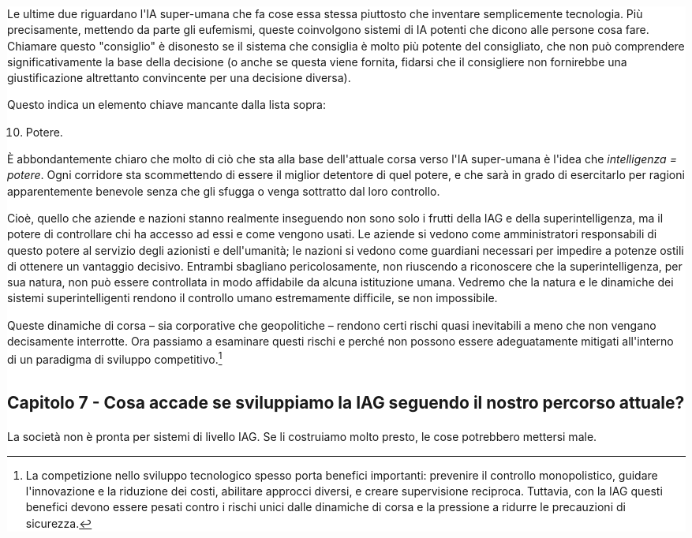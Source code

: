 Le ultime due riguardano l'IA super-umana che fa cose essa stessa piuttosto che inventare semplicemente tecnologia. Più precisamente, mettendo da parte gli eufemismi, queste coinvolgono sistemi di IA potenti che dicono alle persone cosa fare. Chiamare questo "consiglio" è disonesto se il sistema che consiglia è molto più potente del consigliato, che non può comprendere significativamente la base della decisione (o anche se questa viene fornita, fidarsi che il consigliere non fornirebbe una giustificazione altrettanto convincente per una decisione diversa).

Questo indica un elemento chiave mancante dalla lista sopra:

10. Potere.

È abbondantemente chiaro che molto di ciò che sta alla base dell'attuale corsa verso l'IA super-umana è l'idea che *intelligenza = potere*. Ogni corridore sta scommettendo di essere il miglior detentore di quel potere, e che sarà in grado di esercitarlo per ragioni apparentemente benevole senza che gli sfugga o venga sottratto dal loro controllo.

Cioè, quello che aziende e nazioni stanno realmente inseguendo non sono solo i frutti della IAG e della superintelligenza, ma il potere di controllare chi ha accesso ad essi e come vengono usati. Le aziende si vedono come amministratori responsabili di questo potere al servizio degli azionisti e dell'umanità; le nazioni si vedono come guardiani necessari per impedire a potenze ostili di ottenere un vantaggio decisivo. Entrambi sbagliano pericolosamente, non riuscendo a riconoscere che la superintelligenza, per sua natura, non può essere controllata in modo affidabile da alcuna istituzione umana. Vedremo che la natura e le dinamiche dei sistemi superintelligenti rendono il controllo umano estremamente difficile, se non impossibile.

Queste dinamiche di corsa – sia corporative che geopolitiche – rendono certi rischi quasi inevitabili a meno che non vengano decisamente interrotte. Ora passiamo a esaminare questi rischi e perché non possono essere adeguatamente mitigati all'interno di un paradigma di sviluppo competitivo.[^54]


[^47]: Una lista più precisa di obiettivi degni sono gli [Obiettivi di Sviluppo Sostenibile](https://sdgs.un.org/goals) delle Nazioni Unite. Questi sono, in un certo senso, il più vicino che abbiamo a un insieme di obiettivi di consenso globale per quello che vorremmo vedere migliorato nel mondo. L'IA potrebbe aiutare.

[^48]: La tecnologia in generale ha un potere trasformativo economico e sociale per il miglioramento umano, come attestano migliaia di anni. In questo senso, una lunga e convincente esplicazione di una visione positiva della IAG può essere trovata in [questo saggio](https://darioamodei.com/machines-of-loving-grace) del fondatore di Anthropic Dario Amodei.

[^49]: Gli investimenti privati nell'IA [hanno iniziato a esplodere nel 2018-19, superando gli investimenti pubblici intorno ad allora,](https://cset.georgetown.edu/publication/tracking-ai-investment/) e da allora li hanno enormemente superati.

[^50]: Posso attestare che dietro porte più chiuse, non hanno tali remore. E sta diventando più pubblico; vedi per esempio la nuova ["richiesta per startup"](https://www.ycombinator.com/rfs) di Y-combinator, molte parti della quale chiamano esplicitamente per la sostituzione all'ingrosso dei lavoratori umani. Per citarli, "La proposta di valore del B2B SaaS era rendere i lavoratori umani incrementalmente più efficienti. La proposta di valore degli agenti IA verticali è automatizzare completamente il lavoro... È del tutto possibile che questa opportunità sia abbastanza grande da creare altri 100 unicorni." (Per coloro che non conoscono il gergo della Silicon Valley, "B2B" è business-to-business e un unicorno è un'azienda da $1 miliardo. Cioè stanno parlando di più di cento aziende da miliardi-plus-dollari che sostituiscono lavoratori per altre aziende.)

[^51]: Vedi per esempio un recente [rapporto della Commissione di Revisione Economica e della Sicurezza USA-Cina](https://www.uscc.gov/sites/default/files/2024-11/2024_Executive_Summary.pdf). Anche se c'era sorprendentemente poca giustificazione all'interno del rapporto stesso, la raccomandazione principale era che gli Stati Uniti "Il Congresso stabilisca e finanzi un programma simile al Progetto Manhattan dedicato a correre verso e acquisire una capacità di Intelligenza Artificiale Generale (IAG)."

[^52]: Le aziende stanno ora adottando questa cornice geopolitica come scudo contro qualsiasi vincolo sul loro sviluppo di IA, generalmente in modi che sono palesemente auto-serventi, e a volte in modi che non hanno nemmeno senso di base. Considera l'[Approccio all'IA di Frontiera](https://about.fb.com/news/2025/02/meta-approach-frontier-ai/) di Meta, che contemporaneamente argomenta che l'America deve "[Consolidare la sua] posizione come leader nell'innovazione tecnologica, crescita economica e sicurezza nazionale" e anche che deve farlo rilasciando apertamente i suoi sistemi di IA più potenti – il che include darli direttamente ai suoi rivali e avversari geopolitici.

[^53]: Quindi probabilmente dovremmo lasciare la gestione di queste tecnologie alle IA. Ma questa sarebbe una delega di controllo molto problematica, a cui torneremo sotto.

[^54]: La competizione nello sviluppo tecnologico spesso porta benefici importanti: prevenire il controllo monopolistico, guidare l'innovazione e la riduzione dei costi, abilitare approcci diversi, e creare supervisione reciproca. Tuttavia, con la IAG questi benefici devono essere pesati contro i rischi unici dalle dinamiche di corsa e la pressione a ridurre le precauzioni di sicurezza.

## Capitolo 7 - Cosa accade se sviluppiamo la IAG seguendo il nostro percorso attuale?

La società non è pronta per sistemi di livello IAG. Se li costruiamo molto presto, le cose potrebbero mettersi male.


[^1]: Questo [grafico](https://time.com/6300942/ai-progress-charts/) mostra una serie di compiti; molte curve simili potrebbero essere aggiunte a questo grafico. Questo rapido progresso nell'IA specializzata ha sorpreso anche gli esperti del settore, con benchmark superati anni prima delle previsioni.
[^2]: Deepmind, OpenAI, Anthropic e X.ai sono state tutte fondate con l'obiettivo specifico di sviluppare la IAG. Ad esempio, lo statuto di OpenAI dichiara esplicitamente il suo obiettivo come sviluppare "intelligenza artificiale generale che benefici tutta l'umanità", mentre la missione di DeepMind è "risolvere l'intelligenza, e poi usarla per risolvere tutto il resto". Meta, Microsoft e altri stanno ora perseguendo percorsi sostanzialmente simili. Meta ha dichiarato di [pianificare lo sviluppo della IAG e di rilasciarla apertamente.](https://www.forbes.com/sites/johnkoetsier/2024/01/18/zuckerberg-on-ai-meta-building-agi-for-everyone-and-open-sourcing-it/)
[^3]: Hinton e Bengio sono due dei ricercatori di IA più citati, hanno entrambi vinto il Nobel del settore IA, il Premio Turing, e Hinton ha vinto anche un premio Nobel (in fisica).
[^4]: Costruire qualcosa di questo rischio, sotto incentivi commerciali e con una supervisione governativa quasi nulla, è assolutamente senza precedenti. Non c'è nemmeno controversia sul rischio tra coloro che lo stanno costruendo! I leader di Deepmind, OpenAI e Anthropic, tra molti altri esperti, hanno tutti letteralmente firmato una [dichiarazione](https://www.safe.ai/work/statement-on-ai-risk) che l'IA avanzata pone un *rischio di estinzione per l'umanità.* I campanelli d'allarme non potrebbero suonare più forte, e si può solo concludere che coloro che li ignorano semplicemente non stanno prendendo sul serio la IAG e la superintelligenza. Uno degli obiettivi di questo saggio è aiutarli a capire perché dovrebbero.
[^5]: Per un'introduzione gentile ma tecnica all'apprendimento automatico e all'IA, particolarmente ai modelli linguistici, vedi [questo sito.](https://mark-riedl.medium.com/a-very-gentle-introduction-to-large-language-models-without-the-hype-5f67941fa59e) Per un altro primer moderno sui rischi di estinzione dell'IA, vedi [questo pezzo.](https://www.thecompendium.ai/) Per un'analisi scientifica completa e autorevole sullo stato della sicurezza dell'IA, vedi il recente [International AI Safety Report.](https://arxiv.org/abs/2501.17805)
[^6]: L'addestramento tipicamente avviene cercando un massimo locale del punteggio in uno spazio ad alta dimensionalità dato dai pesi del modello. Controllando come cambia il punteggio quando i pesi vengono modificati, l'algoritmo di addestramento identifica quali modifiche migliorano il punteggio di più, e muove i pesi in quella direzione.
[^7]: Per esempio, in un problema di riconoscimento immagini, la rete neurale produrrebbe probabilità per etichette per l'immagine. Un punteggio sarebbe correlato alla probabilità che l'IA accorda alla risposta corretta. La procedura di addestramento modificherebbe quindi i pesi in modo che la prossima volta, l'IA produrrebbe una probabilità più alta per l'etichetta corretta per quell'immagine. Questo viene poi ripetuto un enorme numero di volte. La stessa procedura di base viene usata nell'addestramento di essenzialmente tutte le reti neurali moderne, anche se con meccanismi di punteggio più complessi.
[^8]: La maggior parte dei modelli multimodali usa l'architettura "transformer" per elaborare e generare tipi multipli di dati (testo, immagini, suono). Questi possono tutti essere decomposti in, e poi trattati sulla stessa base, come diversi tipi di "token." I modelli multimodali sono addestrati prima per predire accuratamente token all'interno di dataset massicci, poi perfezionati attraverso apprendimento per rinforzo per migliorare le capacità e modellare i comportamenti.
[^9]: Il fatto che i modelli linguistici siano addestrati per fare una cosa – predire parole – ha portato alcuni a chiamarli IA ristretta. Ma questo è fuorviante: poiché predire il testo bene richiede così tante capacità diverse, questo compito di addestramento porta a un sistema sorprendentemente generale. Nota anche che questi sistemi sono estensivamente addestrati dall'apprendimento per rinforzo, rappresentando effettivamente migliaia di persone che danno al modello un segnale di ricompensa quando fa un buon lavoro in qualsiasi delle molte cose che fa. Eredita quindi significativa generalità dalle persone che danno questo feedback.
[^10]: Ci sono modi multipli in cui l'IA è imprevedibile. Uno è che nel caso generale non si può predire cosa farà un algoritmo senza effettivamente eseguirlo; ci sono [teoremi](https://arxiv.org/abs/1310.3225) a questo effetto. Questo può essere vero solo perché l'output degli algoritmi può essere complesso. Ma è particolarmente chiaro e rilevante nel caso (come negli scacchi o nel Go) dove la predizione implicherebbe una capacità (battere l'IA) che il potenziale predittore non ha. Secondo, un dato sistema di IA non produrrà sempre lo stesso output anche dato lo stesso input – i suoi output contengono casualità; questo si accoppia anche con l'imprevedibilità algoritmica. Terzo, capacità inaspettate ed emergenti possono sorgere dall'addestramento, significando che persino i *tipi* di cose che un sistema di IA può e farà sono imprevedibili; Quest'ultimo tipo è particolarmente importante per considerazioni di sicurezza.
[^11]: Vedi [qui](https://arxiv.org/abs/2502.02649) per una revisione approfondita di cosa si intende per "agente autonomo" (insieme ad argomenti etici contro la loro costruzione).
[^12]: Potresti a volte sentire "l'IA non può avere i propri obiettivi." Questo è un assoluto nonsense. È facile generare esempi dove l'IA ha o sviluppa obiettivi che non le sono mai stati dati e sono noti solo a se stessa. Non vedi questo molto nei modelli multimodali popolari attuali perché viene addestrato fuori di loro; potrebbe altrettanto facilmente essere addestrato dentro di loro.
[^13]: C'è una vasta letteratura. Sul problema generale vedi *The Alignment Problem* di Christian, e *Human-Compatible* di Russell. Su un lato più tecnico vedi ad es. [questo paper](https://arxiv.org/abs/2209.00626).
[^14]: Vedremo più tardi che mentre tali sistemi vanno contro la tendenza, questo li rende effettivamente molto interessanti e utili.
[^15]: Questo non vuol dire che richiediamo emozioni o senzienza. Piuttosto, è enormemente difficile dall'esterno di un sistema sapere quali sono i suoi obiettivi interni, preferenze, e valori. "Genuino" qui significherebbe che abbiamo ragioni abbastanza forti per affidarci ad esso che nel caso di sistemi critici possiamo scommetterci le nostre vite.
[^16]: 10<sup>27</sup> significa 1 seguito da 25 zeri, o dieci trilioni di trilioni. Un FLOP è semplicemente un'addizione o moltiplicazione aritmetica di numeri con una certa precisione. Si noti che le prestazioni dell'hardware di IA possono variare di un fattore di dieci in più a seconda della precisione dell'aritmetica e dell'architettura del computer. Contare le operazioni di porte logiche (AND, OR, AND NOT) sarebbe fondamentale ma queste non sono comunemente disponibili o benchmarkate; per i presenti scopi è utile standardizzare sulle operazioni a 16 bit (FP16), anche se dovrebbero essere stabiliti fattori di conversione appropriati.
[^17]: Una raccolta di stime e dati concreti è disponibile da [Epoch AI](https://epochai.org/data/large-scale-ai-models) e indica circa 2×10<sup>25</sup> FLOP a 16 bit per GPT-4; questo corrisponde approssimativamente ai [numeri che sono trapelati](https://mpost.io/gpt-4s-leaked-details-shed-light-on-its-massive-scale-and-impressive-architecture/) per GPT-4. Le stime per altri modelli di metà 2024 sono tutte entro un fattore di pochi rispetto a GPT-4.
[^18]: L'inferenza è semplicemente il processo di generare un output da una rete neurale. L'addestramento può essere considerato una successione di molte inferenze e modifiche dei pesi del modello.
[^19]: Per la produzione di testo, il GPT-4 originale richiedeva 560 TFLOP per token generato. Circa 7 token/s sono necessari per stare al passo con il pensiero umano, quindi questo dà ≈3×10<sup>15</sup> FLOP/s. Ma le efficienze hanno ridotto questo; [questa brochure NVIDIA](https://developer.nvidia.com/blog/supercharging-llama-3-1-across-nvidia-platforms/) per esempio indica appena 3×10<sup>14</sup> FLOP/s per un modello Llama 405B con prestazioni comparabili.
[^20]: Come esempio leggermente più complesso, un sistema di IA potrebbe prima generare diverse possibili soluzioni a un problema matematico, poi usare un'altra istanza per controllare ogni soluzione, e infine usare una terza per sintetizzare i risultati in una spiegazione chiara. Questo permette una risoluzione dei problemi più accurata e affidabile rispetto a un singolo passaggio.
[^21]: Vedere ad esempio dettagli su ["Operator" di OpenAI](https://openai.com/index/introducing-operator/), [le capacità di strumenti di Claude](https://docs.anthropic.com/en/docs/build-with-claude/computer-use), e [AutoGPT](https://github.com/Significant-Gravitas/AutoGPT). [Deep Research](https://openai.com/index/introducing-deep-research/) di OpenAI probabilmente ha un'architettura piuttosto sofisticata ma i dettagli non sono disponibili.
[^22]: Deepseek R1 si basa sull'addestrare e fare prompting del modello iterativamente in modo che il modello finale addestrato crei un ragionamento estensivo a catena di ragionamento. I dettagli architetturali non sono disponibili per o1 o o3, tuttavia Deepseek ha rivelato che non è richiesta alcuna particolare "salsa segreta" per sbloccare la scalabilità delle capacità con l'inferenza. Ma nonostante abbia ricevuto molta attenzione dalla stampa come qualcosa che sconvolge lo "status quo" nell'IA, non impatta le affermazioni centrali di questo saggio.
[^23]: Questi modelli superano significativamente i modelli standard sui benchmark di ragionamento. Per esempio, nel GPQA Diamond Benchmark—un test rigoroso di domande scientifiche di livello PhD—GPT-4o [ha ottenuto](https://openai.com/index/learning-to-reason-with-llms/) il 56%, mentre o1 e o3 hanno raggiunto il 78% e l'88%, rispettivamente, superando di gran lunga il punteggio medio del 70% degli esperti umani.
[^24]: L'O3 di OpenAI probabilmente ha speso ∼10<sup>21</sup>-10<sup>22</sup> FLOP [per completare ognuna delle domande della sfida ARC-AGI](https://www.interconnects.ai/p/openais-o3-the-2024-finale-of-ai), che gli esseri umani competenti possono fare in (diciamo) 10-100 secondi, dando una cifra più simile a ∼10<sup>20</sup> FLOP/s.
[^25]: Mentre il calcolo è una misura chiave della capacità del sistema di IA, interagisce sia con la qualità dei dati che con i miglioramenti algoritmici. Dati o algoritmi migliori possono ridurre i requisiti computazionali, mentre più calcolo può talvolta compensare dati o algoritmi più deboli.
[^26]: Ad esempio, i sistemi di IA attuali superano di gran lunga la capacità umana nei calcoli aritmetici rapidi o nei compiti di memoria, mentre restano indietro nel ragionamento astratto e nella risoluzione creativa di problemi.
[^27]: Molto importante, come concorrente tale IA avrebbe diversi vantaggi strutturali principali tra cui: non si stancherebbe né avrebbe altri bisogni individuali come gli umani; può essere eseguita a velocità maggiori semplicemente aumentando la potenza computazionale; può essere copiata insieme a qualsiasi competenza o conoscenza acquisisca – e la conoscenza acquisita dalle reti neurali può anche essere "fusa" per trasferire intere competenze tra loro; potrebbe comunicare alla velocità delle macchine; e potrebbe auto-modificarsi o auto-migliorarsi in modi più significativi e a velocità maggiore di qualsiasi essere umano.
[^28]: Se non hai trascorso tempo usando gli attuali sistemi di IA di ultima generazione, lo raccomando: sono genuinamente utili e capaci, ed è anche importante per calibrare l'effetto che l'IA avrà man mano che diventerà più potente.
[^29]: Considera un importante ospedale di ricerca: la IAG completamente realizzata potrebbe simultaneamente analizzare tutti i dati dei pazienti in arrivo, stare al passo con ogni nuovo articolo medico, suggerire diagnosi, progettare piani di trattamento, gestire sperimentazioni cliniche e coordinare la pianificazione del personale – tutto operando a un livello pari o superiore ai migliori specialisti dell'ospedale in ogni area. E potrebbe farlo per più ospedali simultaneamente, a una frazione del costo attuale. Sfortunatamente, devi anche considerare un'organizzazione criminale: la IAG completamente realizzata potrebbe simultaneamente hackerare, impersonare, spiare e ricattare migliaia di vittime, stare al passo con le forze dell'ordine (che si automatizzano molto più lentamente), progettare nuovi schemi per fare soldi e coordinare la pianificazione del personale – se c'è personale.
[^30]: Nel suo [saggio](https://darioamodei.com/machines-of-loving-grace), Dario Amodei, CEO di Anthropic, ha evocato un "Paese di \[un milione di\] geni".
[^31]: Utilizzate molta più di questa IA di quanto probabilmente pensiate, guidando generazione e riconoscimento vocale, elaborazione delle immagini, algoritmi dei newsfeed, ecc.
[^32]: Mentre le relazioni tra queste coppie di aziende sono piuttosto complesse e sfumate, le ho esplicitamente elencate per indicare sia l'enorme capitalizzazione di mercato complessiva delle aziende ora impegnate nello sviluppo dell'IA, sia anche che dietro aziende persino "più piccole" come Anthropic ci sono tasche enormemente profonde tramite investimenti e accordi di partnership principali.
[^33]: È diventato di moda denigrare il test di Turing, ma è piuttosto potente e generale. Nelle versioni deboli indica se le persone tipiche che interagiscono con un'IA (che è addestrata ad agire come umana) in modi tipici per brevi periodi possono dire se è un'IA. Non possono. Secondo, un test di Turing altamente avversariale può sondare essenzialmente qualsiasi elemento della capacità e intelligenza umana – ad es. confrontando un sistema di IA con un esperto umano, valutato da altri esperti umani. C'è un senso in cui molta della valutazione dell'IA è una forma generalizzata di test di Turing.
[^34]: Questo è per dominio – nessun umano potrebbe plausibilmente raggiungere tali punteggi in tutte le materie simultaneamente.
[^35]: Questi sono problemi che richiederebbero anche a matematici eccellenti tempo sostanziale per risolverli, se potessero risolverli affatto.
[^36]: Se avete un atteggiamento scettico, mantenete il vostro scetticismo ma provate davvero i modelli più attuali, così come provate voi stessi alcune delle domande di test che possono superare. Come professore di fisica, predirrei con quasi certezza che, ad esempio, i modelli migliori supererebbero l'esame di qualificazione per laureati nel nostro dipartimento.
[^37]: Questa e altre debolezze come la confabulazione hanno rallentato l'adozione di mercato e portato a un divario tra capacità percepite e dichiarate (che deve anche essere visto attraverso la lente dell'intensa competizione di mercato e la necessità di attrarre investimenti). Questo ha confuso sia il pubblico che i policymaker sullo stato reale del progresso dell'IA. Pur forse non eguagliando l'hype, il progresso è molto reale.
[^38]: L'avanzamento principale da allora è stato lo sviluppo di sistemi addestrati per ragionamento di alta qualità, sfruttando più capacità computazionale durante l'inferenza e maggiore apprendimento per rinforzo. Poiché questi modelli sono nuovi e le loro capacità meno testate, non ho completamente rivisto questa tabella eccetto per "ragionamento", che considero essenzialmente risolto. Ma ho aggiornato le previsioni basandomi sulle capacità sperimentate e riportate di quei sistemi.
[^39]: Le precedenti ondate di ottimismo dell'IA negli anni '60 e '80 finirono in "inverni dell'IA" quando le capacità promesse non si materializzarono. Tuttavia, l'ondata attuale differisce fondamentalmente nell'aver raggiunto prestazioni sovrumane in molti domini, sostenuta da enormi risorse computazionali e successo commerciale.
[^40]: L'intero progetto Apollo [è costato circa 250 miliardi di dollari USD in dollari del 2020](https://www.planetary.org/space-policy/cost-of-apollo), e il progetto Manhattan [meno di un decimo di quello](https://www.brookings.edu/the-costs-of-the-manhattan-project/). Goldman Sachs [proietta un trilione di dollari di spesa solo sui data center IA](https://www.datacenterdynamics.com/en/news/goldman-sachs-1tn-to-be-spent-on-ai-data-centers-chips-and-utility-upgrades-with-little-to-show-for-it-so-far/) nei prossimi anni.
[^41]: Anche se gli esseri umani fanno molti errori, sottovalutiamo quanto possiamo essere affidabili! Poiché le probabilità si moltiplicano, un compito che richiede 20 passi per essere fatto correttamente richiede che ogni passo sia affidabile al 97% solo per farlo bene la metà delle volte. Facciamo tali compiti tutto il tempo.
[^42]: Una mossa forte in questa direzione è stata presa molto di recente con l'assistente ["Deep Research"](https://openai.com/index/introducing-deep-research/) di OpenAI che esegue autonomamente ricerche generali, descritto come "una nuova capacità agentica che conduce ricerche multi-passo su internet per compiti complessi."
[^43]: Cose come compilare quel fastidioso modulo PDF, prenotare voli, ecc. Ma con un PhD in 20 campi! Quindi anche: scrivere quella tesi per voi, negoziare quel contratto per voi, dimostrare quel teorema per voi, creare quella campagna pubblicitaria per voi, ecc. Cosa fate *voi*? Gli dite cosa fare, naturalmente.
[^44]: Si noti che la senzienza *non* è chiaramente richiesta, né l'IA in questa tripla intersezione implica necessariamente essa.
[^45]: L'analogia più vicina qui è forse la tecnologia dei chip, dove lo sviluppo ha mantenuto la legge di Moore per decenni, mentre le tecnologie informatiche aiutano le persone a progettare la prossima generazione di tecnologia dei chip. Ma l'IA sarà molto più diretta.
[^46]: È importante lasciare che affondi per un momento che l'IA potrebbe – presto – migliorare se stessa in una scala temporale di giorni o settimane. O meno. Tenete questo a mente quando qualcuno vi dice che una capacità dell'IA è definitivamente lontana.
